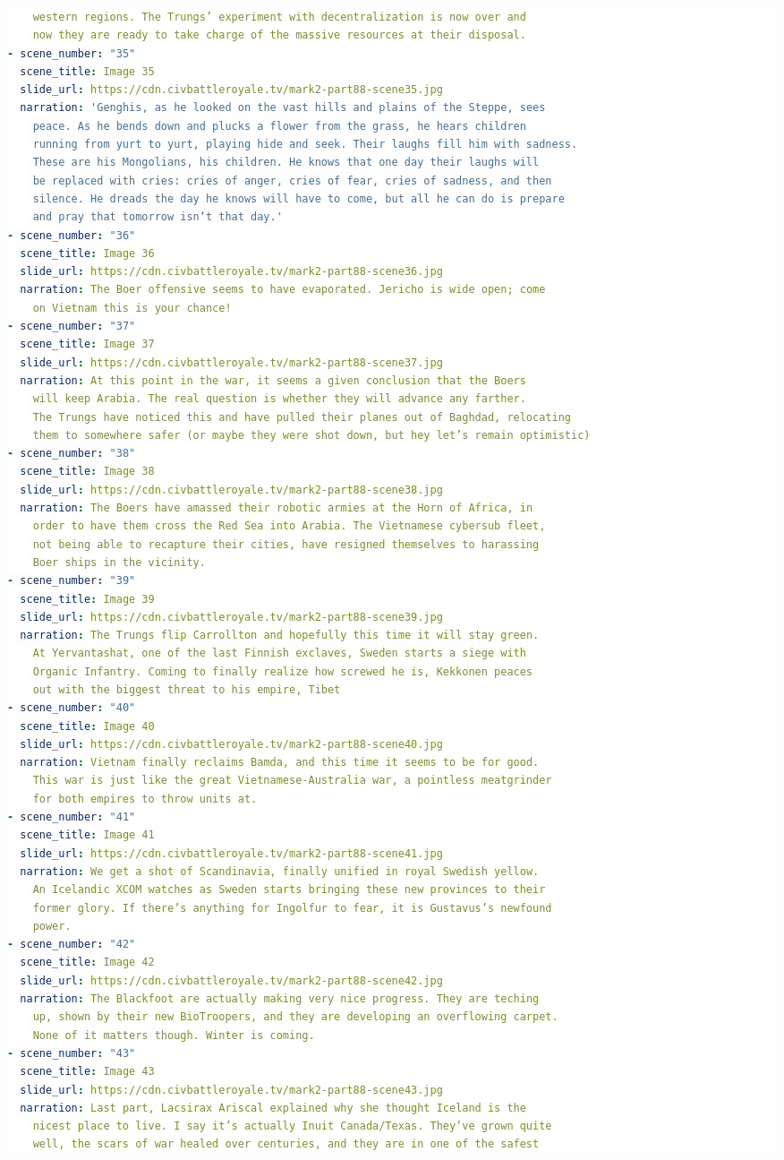 ```yaml
    western regions. The Trungs’ experiment with decentralization is now over and
    now they are ready to take charge of the massive resources at their disposal.
- scene_number: "35"
  scene_title: Image 35
  slide_url: https://cdn.civbattleroyale.tv/mark2-part88-scene35.jpg
  narration: 'Genghis, as he looked on the vast hills and plains of the Steppe, sees
    peace. As he bends down and plucks a flower from the grass, he hears children
    running from yurt to yurt, playing hide and seek. Their laughs fill him with sadness.
    These are his Mongolians, his children. He knows that one day their laughs will
    be replaced with cries: cries of anger, cries of fear, cries of sadness, and then
    silence. He dreads the day he knows will have to come, but all he can do is prepare
    and pray that tomorrow isn‘t that day.'
- scene_number: "36"
  scene_title: Image 36
  slide_url: https://cdn.civbattleroyale.tv/mark2-part88-scene36.jpg
  narration: The Boer offensive seems to have evaporated. Jericho is wide open; come
    on Vietnam this is your chance!
- scene_number: "37"
  scene_title: Image 37
  slide_url: https://cdn.civbattleroyale.tv/mark2-part88-scene37.jpg
  narration: At this point in the war, it seems a given conclusion that the Boers
    will keep Arabia. The real question is whether they will advance any farther.
    The Trungs have noticed this and have pulled their planes out of Baghdad, relocating
    them to somewhere safer (or maybe they were shot down, but hey let’s remain optimistic)
- scene_number: "38"
  scene_title: Image 38
  slide_url: https://cdn.civbattleroyale.tv/mark2-part88-scene38.jpg
  narration: The Boers have amassed their robotic armies at the Horn of Africa, in
    order to have them cross the Red Sea into Arabia. The Vietnamese cybersub fleet,
    not being able to recapture their cities, have resigned themselves to harassing
    Boer ships in the vicinity.
- scene_number: "39"
  scene_title: Image 39
  slide_url: https://cdn.civbattleroyale.tv/mark2-part88-scene39.jpg
  narration: The Trungs flip Carrollton and hopefully this time it will stay green.
    At Yervantashat, one of the last Finnish exclaves, Sweden starts a siege with
    Organic Infantry. Coming to finally realize how screwed he is, Kekkonen peaces
    out with the biggest threat to his empire, Tibet
- scene_number: "40"
  scene_title: Image 40
  slide_url: https://cdn.civbattleroyale.tv/mark2-part88-scene40.jpg
  narration: Vietnam finally reclaims Bamda, and this time it seems to be for good.
    This war is just like the great Vietnamese-Australia war, a pointless meatgrinder
    for both empires to throw units at.
- scene_number: "41"
  scene_title: Image 41
  slide_url: https://cdn.civbattleroyale.tv/mark2-part88-scene41.jpg
  narration: We get a shot of Scandinavia, finally unified in royal Swedish yellow.
    An Icelandic XCOM watches as Sweden starts bringing these new provinces to their
    former glory. If there’s anything for Ingolfur to fear, it is Gustavus’s newfound
    power.
- scene_number: "42"
  scene_title: Image 42
  slide_url: https://cdn.civbattleroyale.tv/mark2-part88-scene42.jpg
  narration: The Blackfoot are actually making very nice progress. They are teching
    up, shown by their new BioTroopers, and they are developing an overflowing carpet.
    None of it matters though. Winter is coming.
- scene_number: "43"
  scene_title: Image 43
  slide_url: https://cdn.civbattleroyale.tv/mark2-part88-scene43.jpg
  narration: Last part, Lacsirax Ariscal explained why she thought Iceland is the
    nicest place to live. I say it’s actually Inuit Canada/Texas. They’ve grown quite
    well, the scars of war healed over centuries, and they are in one of the safest
```